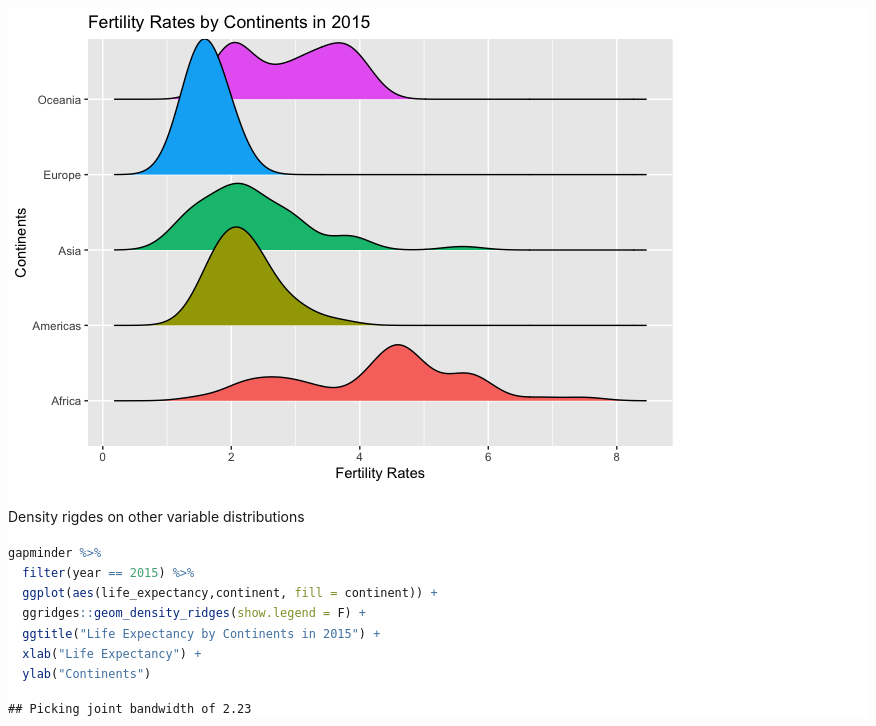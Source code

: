 ![](README_figs/README-unnamed-chunk-18-1.png)

Density rigdes on other variable distributions

``` r
gapminder %>% 
  filter(year == 2015) %>% 
  ggplot(aes(life_expectancy,continent, fill = continent)) + 
  ggridges::geom_density_ridges(show.legend = F) + 
  ggtitle("Life Expectancy by Continents in 2015") + 
  xlab("Life Expectancy") + 
  ylab("Continents")
```

    ## Picking joint bandwidth of 2.23
